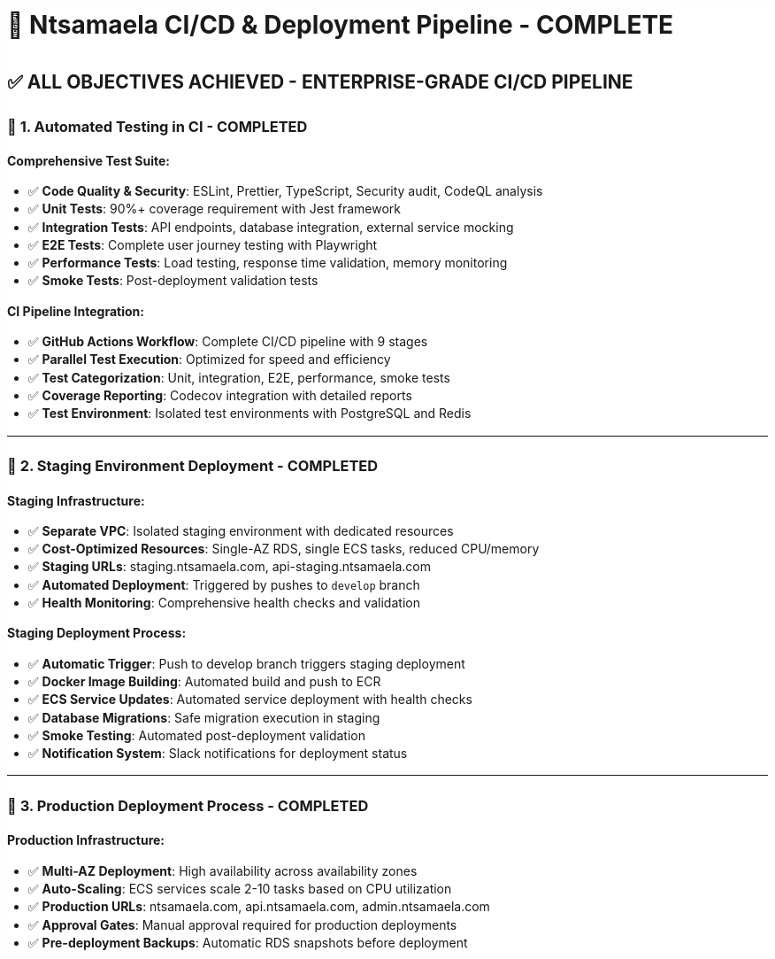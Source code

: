 # 🎉 Ntsamaela CI/CD & Deployment Pipeline - COMPLETE

## ✅ **ALL OBJECTIVES ACHIEVED - ENTERPRISE-GRADE CI/CD PIPELINE**

### 🧪 **1. Automated Testing in CI - COMPLETED**

**Comprehensive Test Suite:**
- ✅ **Code Quality & Security**: ESLint, Prettier, TypeScript, Security audit, CodeQL analysis
- ✅ **Unit Tests**: 90%+ coverage requirement with Jest framework
- ✅ **Integration Tests**: API endpoints, database integration, external service mocking
- ✅ **E2E Tests**: Complete user journey testing with Playwright
- ✅ **Performance Tests**: Load testing, response time validation, memory monitoring
- ✅ **Smoke Tests**: Post-deployment validation tests

**CI Pipeline Integration:**
- ✅ **GitHub Actions Workflow**: Complete CI/CD pipeline with 9 stages
- ✅ **Parallel Test Execution**: Optimized for speed and efficiency
- ✅ **Test Categorization**: Unit, integration, E2E, performance, smoke tests
- ✅ **Coverage Reporting**: Codecov integration with detailed reports
- ✅ **Test Environment**: Isolated test environments with PostgreSQL and Redis

---

### 🧪 **2. Staging Environment Deployment - COMPLETED**

**Staging Infrastructure:**
- ✅ **Separate VPC**: Isolated staging environment with dedicated resources
- ✅ **Cost-Optimized Resources**: Single-AZ RDS, single ECS tasks, reduced CPU/memory
- ✅ **Staging URLs**: staging.ntsamaela.com, api-staging.ntsamaela.com
- ✅ **Automated Deployment**: Triggered by pushes to `develop` branch
- ✅ **Health Monitoring**: Comprehensive health checks and validation

**Staging Deployment Process:**
- ✅ **Automatic Trigger**: Push to develop branch triggers staging deployment
- ✅ **Docker Image Building**: Automated build and push to ECR
- ✅ **ECS Service Updates**: Automated service deployment with health checks
- ✅ **Database Migrations**: Safe migration execution in staging
- ✅ **Smoke Testing**: Automated post-deployment validation
- ✅ **Notification System**: Slack notifications for deployment status

---

### 🚀 **3. Production Deployment Process - COMPLETED**

**Production Infrastructure:**
- ✅ **Multi-AZ Deployment**: High availability across availability zones
- ✅ **Auto-Scaling**: ECS services scale 2-10 tasks based on CPU utilization
- ✅ **Production URLs**: ntsamaela.com, api.ntsamaela.com, admin.ntsamaela.com
- ✅ **Approval Gates**: Manual approval required for production deployments
- ✅ **Pre-deployment Backups**: Automatic RDS snapshots before deployment
